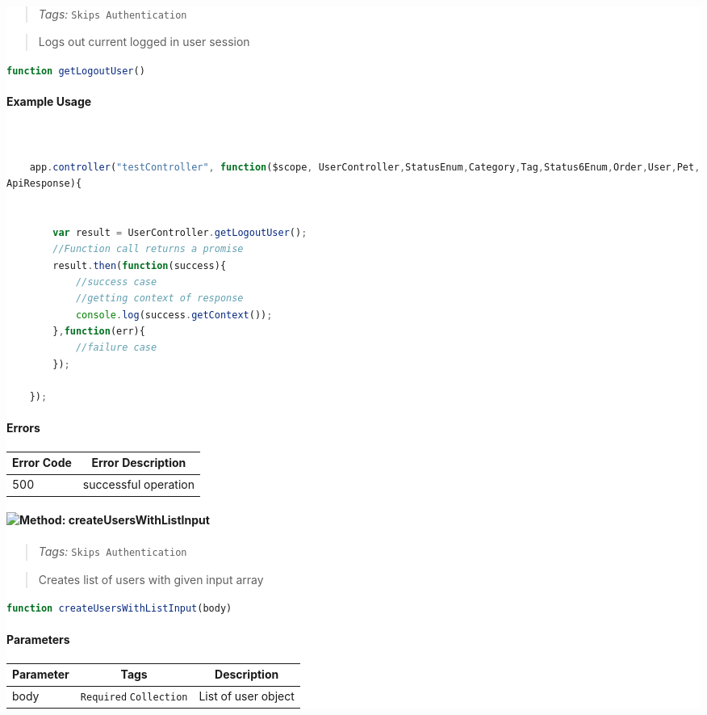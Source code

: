 > *Tags:*  ``` Skips Authentication ``` 

> Logs out current logged in user session


```javascript
function getLogoutUser()
```

#### Example Usage

```javascript


	app.controller("testController", function($scope, UserController,StatusEnum,Category,Tag,Status6Enum,Order,User,Pet,ApiResponse){
	

		var result = UserController.getLogoutUser();
        //Function call returns a promise
        result.then(function(success){
			//success case
			//getting context of response
			console.log(success.getContext());
		},function(err){
			//failure case
		});

	});
```

#### Errors

| Error Code | Error Description |
|------------|-------------------|
| 500 | successful operation |




#### <a name="create_users_with_list_input"></a>![Method: ](http://apidocs.io/img/method.png ".UserController.createUsersWithListInput") createUsersWithListInput

> *Tags:*  ``` Skips Authentication ``` 

> Creates list of users with given input array


```javascript
function createUsersWithListInput(body)
```
#### Parameters

| Parameter | Tags | Description |
|-----------|------|-------------|
| body |  ``` Required ```  ``` Collection ```  | List of user object |
